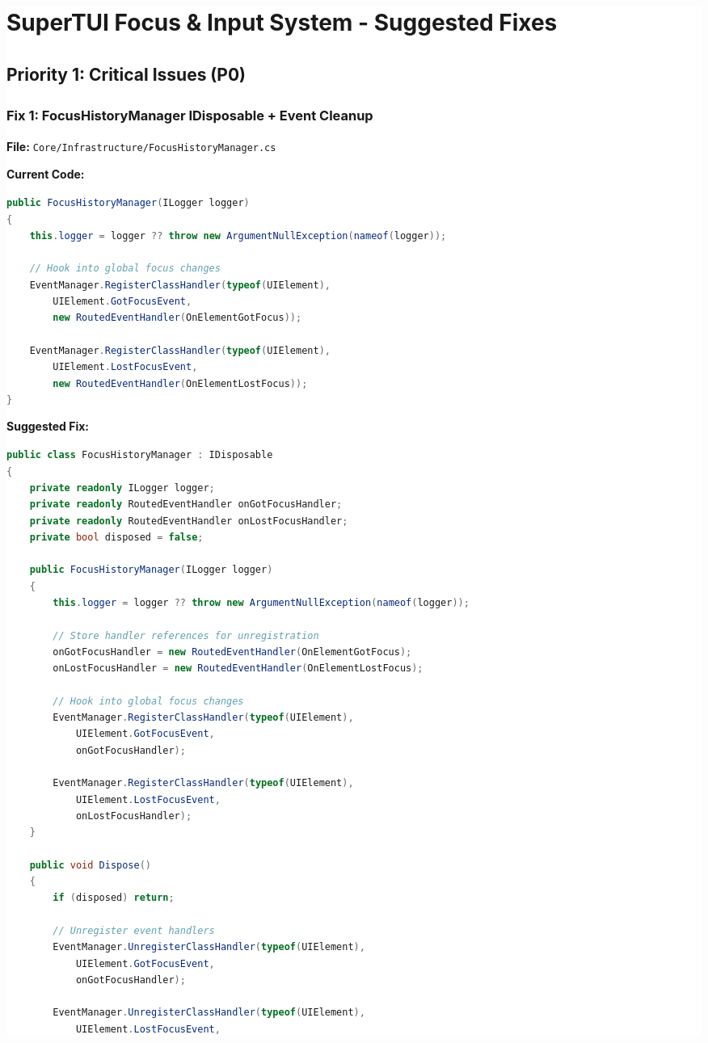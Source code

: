 # SuperTUI Focus & Input System - Suggested Fixes

## Priority 1: Critical Issues (P0)

### Fix 1: FocusHistoryManager IDisposable + Event Cleanup

**File:** `Core/Infrastructure/FocusHistoryManager.cs`

**Current Code:**
```csharp
public FocusHistoryManager(ILogger logger)
{
    this.logger = logger ?? throw new ArgumentNullException(nameof(logger));

    // Hook into global focus changes
    EventManager.RegisterClassHandler(typeof(UIElement),
        UIElement.GotFocusEvent,
        new RoutedEventHandler(OnElementGotFocus));

    EventManager.RegisterClassHandler(typeof(UIElement),
        UIElement.LostFocusEvent,
        new RoutedEventHandler(OnElementLostFocus));
}
```

**Suggested Fix:**
```csharp
public class FocusHistoryManager : IDisposable
{
    private readonly ILogger logger;
    private readonly RoutedEventHandler onGotFocusHandler;
    private readonly RoutedEventHandler onLostFocusHandler;
    private bool disposed = false;

    public FocusHistoryManager(ILogger logger)
    {
        this.logger = logger ?? throw new ArgumentNullException(nameof(logger));

        // Store handler references for unregistration
        onGotFocusHandler = new RoutedEventHandler(OnElementGotFocus);
        onLostFocusHandler = new RoutedEventHandler(OnElementLostFocus);

        // Hook into global focus changes
        EventManager.RegisterClassHandler(typeof(UIElement),
            UIElement.GotFocusEvent,
            onGotFocusHandler);

        EventManager.RegisterClassHandler(typeof(UIElement),
            UIElement.LostFocusEvent,
            onLostFocusHandler);
    }

    public void Dispose()
    {
        if (disposed) return;

        // Unregister event handlers
        EventManager.UnregisterClassHandler(typeof(UIElement),
            UIElement.GotFocusEvent,
            onGotFocusHandler);

        EventManager.UnregisterClassHandler(typeof(UIElement),
            UIElement.LostFocusEvent,
```